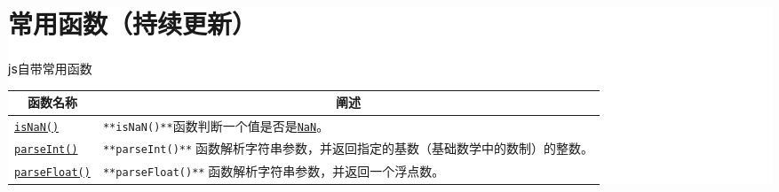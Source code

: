 # 常用函数（持续更新）

js自带常用函数

| 函数名称                                                     | 阐述                                                         |
| ------------------------------------------------------------ | ------------------------------------------------------------ |
| [`isNaN()`](https://developer.mozilla.org/zh-CN/docs/Web/JavaScript/Reference/Global_Objects/isNaN) | `**isNaN()**`函数判断一个值是否是[`NaN`](https://developer.mozilla.org/zh-CN/docs/Web/JavaScript/Reference/Global_Objects/NaN)。 |
| [`parseInt()`](https://developer.mozilla.org/zh-CN/docs/Web/JavaScript/Reference/Global_Objects/parseInt) | `**parseInt()**` 函数解析字符串参数，并返回指定的基数（基础数学中的数制）的整数。 |
| [`parseFloat()`](https://developer.mozilla.org/zh-CN/docs/Web/JavaScript/Reference/Global_Objects/parseFloat) | `**parseFloat()**` 函数解析字符串参数，并返回一个浮点数。    |

